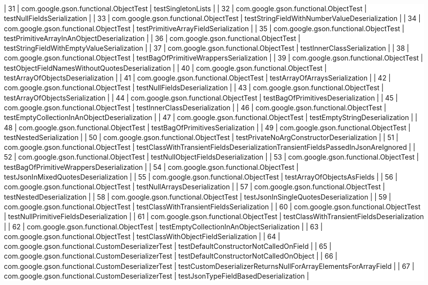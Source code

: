 | 31 | com.google.gson.functional.ObjectTest | testSingletonLists |
| 32 | com.google.gson.functional.ObjectTest | testNullFieldsSerialization |
| 33 | com.google.gson.functional.ObjectTest | testStringFieldWithNumberValueDeserialization |
| 34 | com.google.gson.functional.ObjectTest | testPrimitiveArrayFieldSerialization |
| 35 | com.google.gson.functional.ObjectTest | testPrimitiveArrayInAnObjectDeserialization |
| 36 | com.google.gson.functional.ObjectTest | testStringFieldWithEmptyValueSerialization |
| 37 | com.google.gson.functional.ObjectTest | testInnerClassSerialization |
| 38 | com.google.gson.functional.ObjectTest | testBagOfPrimitiveWrappersSerialization |
| 39 | com.google.gson.functional.ObjectTest | testObjectFieldNamesWithoutQuotesDeserialization |
| 40 | com.google.gson.functional.ObjectTest | testArrayOfObjectsDeserialization |
| 41 | com.google.gson.functional.ObjectTest | testArrayOfArraysSerialization |
| 42 | com.google.gson.functional.ObjectTest | testNullFieldsDeserialization |
| 43 | com.google.gson.functional.ObjectTest | testArrayOfObjectsSerialization |
| 44 | com.google.gson.functional.ObjectTest | testBagOfPrimitivesDeserialization |
| 45 | com.google.gson.functional.ObjectTest | testInnerClassDeserialization |
| 46 | com.google.gson.functional.ObjectTest | testEmptyCollectionInAnObjectDeserialization |
| 47 | com.google.gson.functional.ObjectTest | testEmptyStringDeserialization |
| 48 | com.google.gson.functional.ObjectTest | testBagOfPrimitivesSerialization |
| 49 | com.google.gson.functional.ObjectTest | testNestedSerialization |
| 50 | com.google.gson.functional.ObjectTest | testPrivateNoArgConstructorDeserialization |
| 51 | com.google.gson.functional.ObjectTest | testClassWithTransientFieldsDeserializationTransientFieldsPassedInJsonAreIgnored |
| 52 | com.google.gson.functional.ObjectTest | testNullObjectFieldsDeserialization |
| 53 | com.google.gson.functional.ObjectTest | testBagOfPrimitiveWrappersDeserialization |
| 54 | com.google.gson.functional.ObjectTest | testJsonInMixedQuotesDeserialization |
| 55 | com.google.gson.functional.ObjectTest | testArrayOfObjectsAsFields |
| 56 | com.google.gson.functional.ObjectTest | testNullArraysDeserialization |
| 57 | com.google.gson.functional.ObjectTest | testNestedDeserialization |
| 58 | com.google.gson.functional.ObjectTest | testJsonInSingleQuotesDeserialization |
| 59 | com.google.gson.functional.ObjectTest | testClassWithTransientFieldsSerialization |
| 60 | com.google.gson.functional.ObjectTest | testNullPrimitiveFieldsDeserialization |
| 61 | com.google.gson.functional.ObjectTest | testClassWithTransientFieldsDeserialization |
| 62 | com.google.gson.functional.ObjectTest | testEmptyCollectionInAnObjectSerialization |
| 63 | com.google.gson.functional.ObjectTest | testClassWithObjectFieldSerialization |
| 64 | com.google.gson.functional.CustomDeserializerTest | testDefaultConstructorNotCalledOnField |
| 65 | com.google.gson.functional.CustomDeserializerTest | testDefaultConstructorNotCalledOnObject |
| 66 | com.google.gson.functional.CustomDeserializerTest | testCustomDeserializerReturnsNullForArrayElementsForArrayField |
| 67 | com.google.gson.functional.CustomDeserializerTest | testJsonTypeFieldBasedDeserialization |